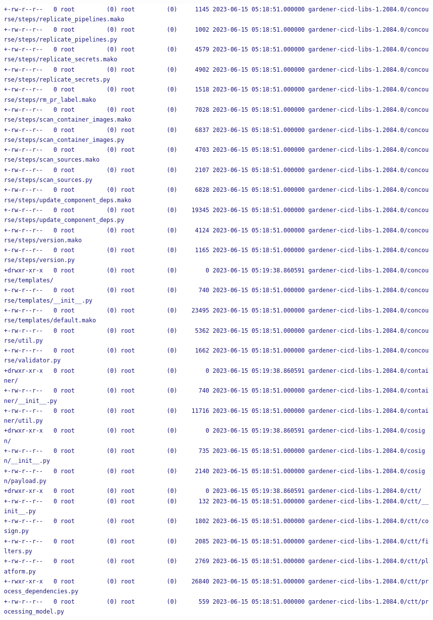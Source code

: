 ```diff
+-rw-r--r--   0 root         (0) root         (0)     1145 2023-06-15 05:18:51.000000 gardener-cicd-libs-1.2084.0/concourse/steps/replicate_pipelines.mako
+-rw-r--r--   0 root         (0) root         (0)     1002 2023-06-15 05:18:51.000000 gardener-cicd-libs-1.2084.0/concourse/steps/replicate_pipelines.py
+-rw-r--r--   0 root         (0) root         (0)     4579 2023-06-15 05:18:51.000000 gardener-cicd-libs-1.2084.0/concourse/steps/replicate_secrets.mako
+-rw-r--r--   0 root         (0) root         (0)     4902 2023-06-15 05:18:51.000000 gardener-cicd-libs-1.2084.0/concourse/steps/replicate_secrets.py
+-rw-r--r--   0 root         (0) root         (0)     1518 2023-06-15 05:18:51.000000 gardener-cicd-libs-1.2084.0/concourse/steps/rm_pr_label.mako
+-rw-r--r--   0 root         (0) root         (0)     7028 2023-06-15 05:18:51.000000 gardener-cicd-libs-1.2084.0/concourse/steps/scan_container_images.mako
+-rw-r--r--   0 root         (0) root         (0)     6837 2023-06-15 05:18:51.000000 gardener-cicd-libs-1.2084.0/concourse/steps/scan_container_images.py
+-rw-r--r--   0 root         (0) root         (0)     4703 2023-06-15 05:18:51.000000 gardener-cicd-libs-1.2084.0/concourse/steps/scan_sources.mako
+-rw-r--r--   0 root         (0) root         (0)     2107 2023-06-15 05:18:51.000000 gardener-cicd-libs-1.2084.0/concourse/steps/scan_sources.py
+-rw-r--r--   0 root         (0) root         (0)     6828 2023-06-15 05:18:51.000000 gardener-cicd-libs-1.2084.0/concourse/steps/update_component_deps.mako
+-rw-r--r--   0 root         (0) root         (0)    19345 2023-06-15 05:18:51.000000 gardener-cicd-libs-1.2084.0/concourse/steps/update_component_deps.py
+-rw-r--r--   0 root         (0) root         (0)     4124 2023-06-15 05:18:51.000000 gardener-cicd-libs-1.2084.0/concourse/steps/version.mako
+-rw-r--r--   0 root         (0) root         (0)     1165 2023-06-15 05:18:51.000000 gardener-cicd-libs-1.2084.0/concourse/steps/version.py
+drwxr-xr-x   0 root         (0) root         (0)        0 2023-06-15 05:19:38.860591 gardener-cicd-libs-1.2084.0/concourse/templates/
+-rw-r--r--   0 root         (0) root         (0)      740 2023-06-15 05:18:51.000000 gardener-cicd-libs-1.2084.0/concourse/templates/__init__.py
+-rw-r--r--   0 root         (0) root         (0)    23495 2023-06-15 05:18:51.000000 gardener-cicd-libs-1.2084.0/concourse/templates/default.mako
+-rw-r--r--   0 root         (0) root         (0)     5362 2023-06-15 05:18:51.000000 gardener-cicd-libs-1.2084.0/concourse/util.py
+-rw-r--r--   0 root         (0) root         (0)     1662 2023-06-15 05:18:51.000000 gardener-cicd-libs-1.2084.0/concourse/validator.py
+drwxr-xr-x   0 root         (0) root         (0)        0 2023-06-15 05:19:38.860591 gardener-cicd-libs-1.2084.0/container/
+-rw-r--r--   0 root         (0) root         (0)      740 2023-06-15 05:18:51.000000 gardener-cicd-libs-1.2084.0/container/__init__.py
+-rw-r--r--   0 root         (0) root         (0)    11716 2023-06-15 05:18:51.000000 gardener-cicd-libs-1.2084.0/container/util.py
+drwxr-xr-x   0 root         (0) root         (0)        0 2023-06-15 05:19:38.860591 gardener-cicd-libs-1.2084.0/cosign/
+-rw-r--r--   0 root         (0) root         (0)      735 2023-06-15 05:18:51.000000 gardener-cicd-libs-1.2084.0/cosign/__init__.py
+-rw-r--r--   0 root         (0) root         (0)     2140 2023-06-15 05:18:51.000000 gardener-cicd-libs-1.2084.0/cosign/payload.py
+drwxr-xr-x   0 root         (0) root         (0)        0 2023-06-15 05:19:38.860591 gardener-cicd-libs-1.2084.0/ctt/
+-rw-r--r--   0 root         (0) root         (0)      132 2023-06-15 05:18:51.000000 gardener-cicd-libs-1.2084.0/ctt/__init__.py
+-rw-r--r--   0 root         (0) root         (0)     1802 2023-06-15 05:18:51.000000 gardener-cicd-libs-1.2084.0/ctt/cosign.py
+-rw-r--r--   0 root         (0) root         (0)     2085 2023-06-15 05:18:51.000000 gardener-cicd-libs-1.2084.0/ctt/filters.py
+-rw-r--r--   0 root         (0) root         (0)     2769 2023-06-15 05:18:51.000000 gardener-cicd-libs-1.2084.0/ctt/platform.py
+-rwxr-xr-x   0 root         (0) root         (0)    26840 2023-06-15 05:18:51.000000 gardener-cicd-libs-1.2084.0/ctt/process_dependencies.py
+-rw-r--r--   0 root         (0) root         (0)      559 2023-06-15 05:18:51.000000 gardener-cicd-libs-1.2084.0/ctt/processing_model.py
```